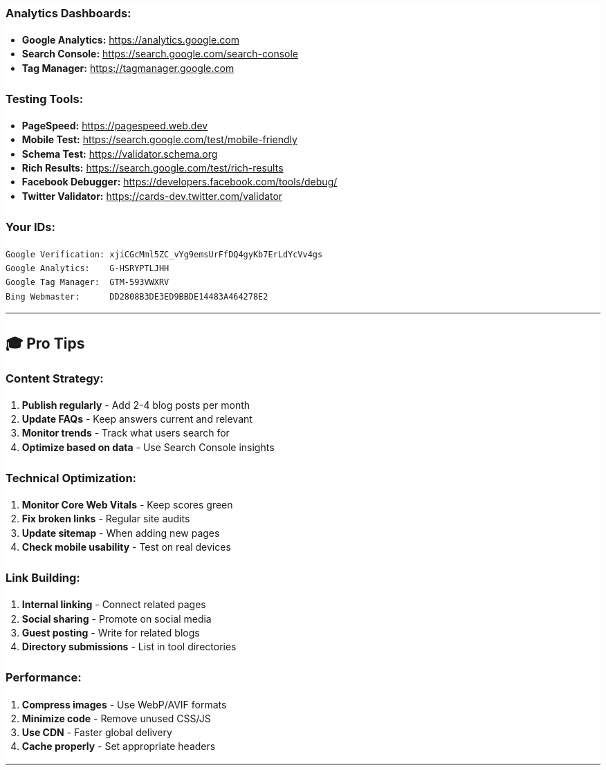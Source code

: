 ### **Analytics Dashboards:**
- **Google Analytics:** https://analytics.google.com
- **Search Console:** https://search.google.com/search-console
- **Tag Manager:** https://tagmanager.google.com

### **Testing Tools:**
- **PageSpeed:** https://pagespeed.web.dev
- **Mobile Test:** https://search.google.com/test/mobile-friendly
- **Schema Test:** https://validator.schema.org
- **Rich Results:** https://search.google.com/test/rich-results
- **Facebook Debugger:** https://developers.facebook.com/tools/debug/
- **Twitter Validator:** https://cards-dev.twitter.com/validator

### **Your IDs:**
```
Google Verification: xjiCGcMml5ZC_vYg9emsUrFfDQ4gyKb7ErLdYcVv4gs
Google Analytics:    G-HSRYPTLJHH
Google Tag Manager:  GTM-593VWXRV
Bing Webmaster:      DD2808B3DE3ED9BBDE14483A464278E2
```

---

## 🎓 **Pro Tips**

### **Content Strategy:**
1. **Publish regularly** - Add 2-4 blog posts per month
2. **Update FAQs** - Keep answers current and relevant
3. **Monitor trends** - Track what users search for
4. **Optimize based on data** - Use Search Console insights

### **Technical Optimization:**
1. **Monitor Core Web Vitals** - Keep scores green
2. **Fix broken links** - Regular site audits
3. **Update sitemap** - When adding new pages
4. **Check mobile usability** - Test on real devices

### **Link Building:**
1. **Internal linking** - Connect related pages
2. **Social sharing** - Promote on social media
3. **Guest posting** - Write for related blogs
4. **Directory submissions** - List in tool directories

### **Performance:**
1. **Compress images** - Use WebP/AVIF formats
2. **Minimize code** - Remove unused CSS/JS
3. **Use CDN** - Faster global delivery
4. **Cache properly** - Set appropriate headers

---